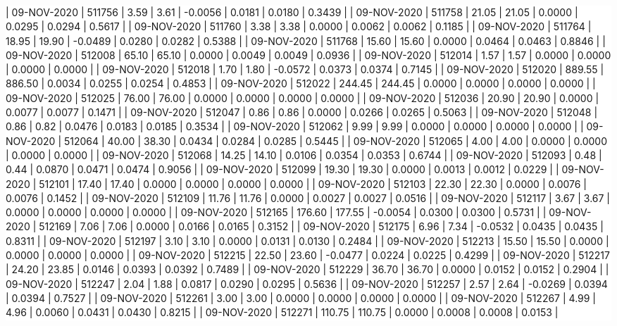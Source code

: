 | 09-NOV-2020 | 511756 | 3.59 | 3.61 | -0.0056 | 0.0181 | 0.0180 | 0.3439 |
| 09-NOV-2020 | 511758 | 21.05 | 21.05 | 0.0000 | 0.0295 | 0.0294 | 0.5617 |
| 09-NOV-2020 | 511760 | 3.38 | 3.38 | 0.0000 | 0.0062 | 0.0062 | 0.1185 |
| 09-NOV-2020 | 511764 | 18.95 | 19.90 | -0.0489 | 0.0280 | 0.0282 | 0.5388 |
| 09-NOV-2020 | 511768 | 15.60 | 15.60 | 0.0000 | 0.0464 | 0.0463 | 0.8846 |
| 09-NOV-2020 | 512008 | 65.10 | 65.10 | 0.0000 | 0.0049 | 0.0049 | 0.0936 |
| 09-NOV-2020 | 512014 | 1.57 | 1.57 | 0.0000 | 0.0000 | 0.0000 | 0.0000 |
| 09-NOV-2020 | 512018 | 1.70 | 1.80 | -0.0572 | 0.0373 | 0.0374 | 0.7145 |
| 09-NOV-2020 | 512020 | 889.55 | 886.50 | 0.0034 | 0.0255 | 0.0254 | 0.4853 |
| 09-NOV-2020 | 512022 | 244.45 | 244.45 | 0.0000 | 0.0000 | 0.0000 | 0.0000 |
| 09-NOV-2020 | 512025 | 76.00 | 76.00 | 0.0000 | 0.0000 | 0.0000 | 0.0000 |
| 09-NOV-2020 | 512036 | 20.90 | 20.90 | 0.0000 | 0.0077 | 0.0077 | 0.1471 |
| 09-NOV-2020 | 512047 | 0.86 | 0.86 | 0.0000 | 0.0266 | 0.0265 | 0.5063 |
| 09-NOV-2020 | 512048 | 0.86 | 0.82 | 0.0476 | 0.0183 | 0.0185 | 0.3534 |
| 09-NOV-2020 | 512062 | 9.99 | 9.99 | 0.0000 | 0.0000 | 0.0000 | 0.0000 |
| 09-NOV-2020 | 512064 | 40.00 | 38.30 | 0.0434 | 0.0284 | 0.0285 | 0.5445 |
| 09-NOV-2020 | 512065 | 4.00 | 4.00 | 0.0000 | 0.0000 | 0.0000 | 0.0000 |
| 09-NOV-2020 | 512068 | 14.25 | 14.10 | 0.0106 | 0.0354 | 0.0353 | 0.6744 |
| 09-NOV-2020 | 512093 | 0.48 | 0.44 | 0.0870 | 0.0471 | 0.0474 | 0.9056 |
| 09-NOV-2020 | 512099 | 19.30 | 19.30 | 0.0000 | 0.0013 | 0.0012 | 0.0229 |
| 09-NOV-2020 | 512101 | 17.40 | 17.40 | 0.0000 | 0.0000 | 0.0000 | 0.0000 |
| 09-NOV-2020 | 512103 | 22.30 | 22.30 | 0.0000 | 0.0076 | 0.0076 | 0.1452 |
| 09-NOV-2020 | 512109 | 11.76 | 11.76 | 0.0000 | 0.0027 | 0.0027 | 0.0516 |
| 09-NOV-2020 | 512117 | 3.67 | 3.67 | 0.0000 | 0.0000 | 0.0000 | 0.0000 |
| 09-NOV-2020 | 512165 | 176.60 | 177.55 | -0.0054 | 0.0300 | 0.0300 | 0.5731 |
| 09-NOV-2020 | 512169 | 7.06 | 7.06 | 0.0000 | 0.0166 | 0.0165 | 0.3152 |
| 09-NOV-2020 | 512175 | 6.96 | 7.34 | -0.0532 | 0.0435 | 0.0435 | 0.8311 |
| 09-NOV-2020 | 512197 | 3.10 | 3.10 | 0.0000 | 0.0131 | 0.0130 | 0.2484 |
| 09-NOV-2020 | 512213 | 15.50 | 15.50 | 0.0000 | 0.0000 | 0.0000 | 0.0000 |
| 09-NOV-2020 | 512215 | 22.50 | 23.60 | -0.0477 | 0.0224 | 0.0225 | 0.4299 |
| 09-NOV-2020 | 512217 | 24.20 | 23.85 | 0.0146 | 0.0393 | 0.0392 | 0.7489 |
| 09-NOV-2020 | 512229 | 36.70 | 36.70 | 0.0000 | 0.0152 | 0.0152 | 0.2904 |
| 09-NOV-2020 | 512247 | 2.04 | 1.88 | 0.0817 | 0.0290 | 0.0295 | 0.5636 |
| 09-NOV-2020 | 512257 | 2.57 | 2.64 | -0.0269 | 0.0394 | 0.0394 | 0.7527 |
| 09-NOV-2020 | 512261 | 3.00 | 3.00 | 0.0000 | 0.0000 | 0.0000 | 0.0000 |
| 09-NOV-2020 | 512267 | 4.99 | 4.96 | 0.0060 | 0.0431 | 0.0430 | 0.8215 |
| 09-NOV-2020 | 512271 | 110.75 | 110.75 | 0.0000 | 0.0008 | 0.0008 | 0.0153 |